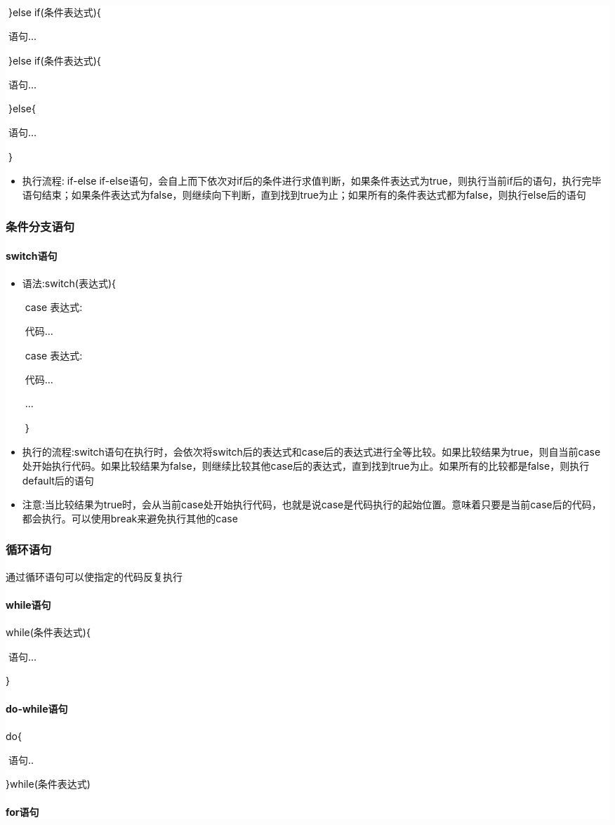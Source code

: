   ​	}else if(条件表达式){

  ​			语句...

  ​	}else if(条件表达式){

  ​			语句...

  ​	}else{

  ​			语句...

  ​	}

- 执行流程: if-else if-else语句，会自上而下依次对if后的条件进行求值判断，如果条件表达式为true，则执行当前if后的语句，执行完毕语句结束；如果条件表达式为false，则继续向下判断，直到找到true为止；如果所有的条件表达式都为false，则执行else后的语句

### 条件分支语句

#### switch语句

- 语法:switch(表达式){

  ​			case 表达式:

  ​					代码...

  ​			case 表达式:

  ​					代码...

  ​			...

  ​		}

- 执行的流程:switch语句在执行时，会依次将switch后的表达式和case后的表达式进行全等比较。如果比较结果为true，则自当前case处开始执行代码。如果比较结果为false，则继续比较其他case后的表达式，直到找到true为止。如果所有的比较都是false，则执行default后的语句

- 注意:当比较结果为true时，会从当前case处开始执行代码，也就是说case是代码执行的起始位置。意味着只要是当前case后的代码，都会执行。可以使用break来避免执行其他的case

### 循环语句

通过循环语句可以使指定的代码反复执行

#### while语句

while(条件表达式){

​		语句...

}

#### do-while语句

do{

​	语句..

}while(条件表达式)

#### for语句
